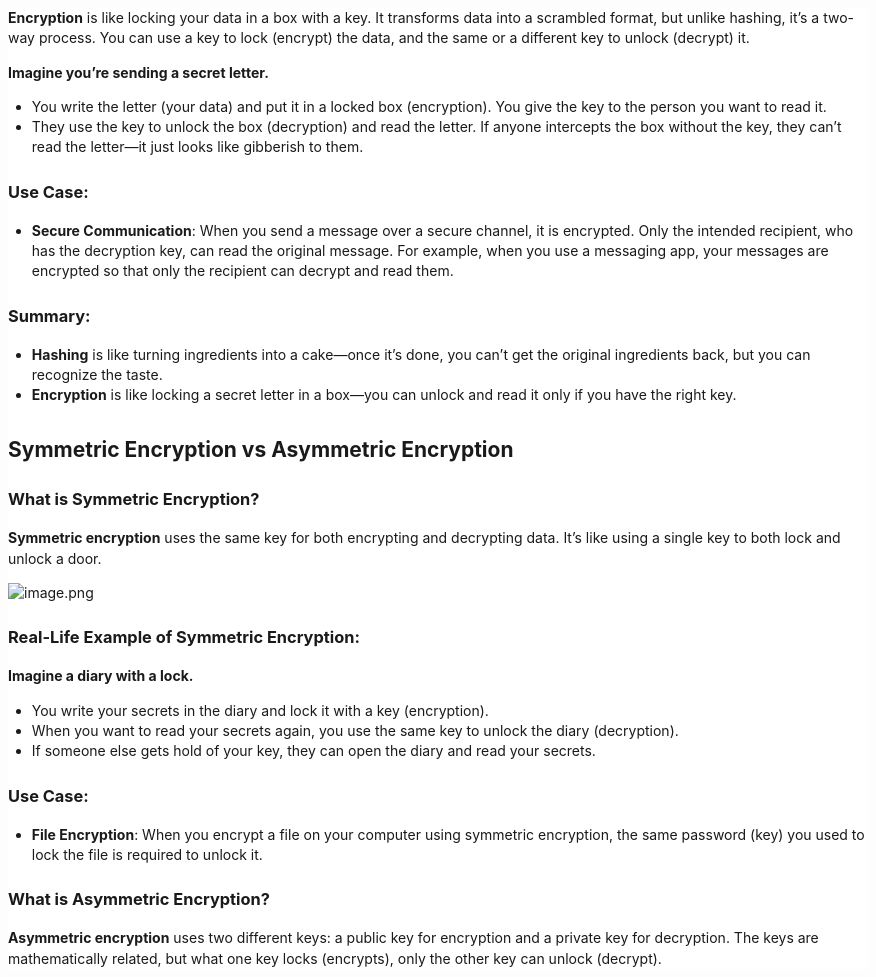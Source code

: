 **Encryption** is like locking your data in a box with a key. It transforms data into a scrambled format, but unlike hashing, it’s a two-way process. You can use a key to lock (encrypt) the data, and the same or a different key to unlock (decrypt) it.

**Imagine you’re sending a secret letter.**

- You write the letter (your data) and put it in a locked box (encryption). You give the key to the person you want to read it.
- They use the key to unlock the box (decryption) and read the letter. If anyone intercepts the box without the key, they can’t read the letter—it just looks like gibberish to them.

### Use Case:

- **Secure Communication**: When you send a message over a secure channel, it is encrypted. Only the intended recipient, who has the decryption key, can read the original message. For example, when you use a messaging app, your messages are encrypted so that only the recipient can decrypt and read them.

### Summary:

- **Hashing** is like turning ingredients into a cake—once it’s done, you can’t get the original ingredients back, but you can recognize the taste.
- **Encryption** is like locking a secret letter in a box—you can unlock and read it only if you have the right key.

## Symmetric Encryption vs Asymmetric Encryption

### What is Symmetric Encryption?

**Symmetric encryption** uses the same key for both encrypting and decrypting data. It’s like using a single key to both lock and unlock a door.

![image.png](https://prod-files-secure.s3.us-west-2.amazonaws.com/79678183-8eb4-4d85-8deb-a5a9b5f17a7d/a3abc31b-5f3d-4ea6-9e84-e07755e6e835/image.png)

### Real-Life Example of Symmetric Encryption:

**Imagine a diary with a lock.**

- You write your secrets in the diary and lock it with a key (encryption).
- When you want to read your secrets again, you use the same key to unlock the diary (decryption).
- If someone else gets hold of your key, they can open the diary and read your secrets.

### Use Case:

- **File Encryption**: When you encrypt a file on your computer using symmetric encryption, the same password (key) you used to lock the file is required to unlock it.

### What is Asymmetric Encryption?

**Asymmetric encryption** uses two different keys: a public key for encryption and a private key for decryption. The keys are mathematically related, but what one key locks (encrypts), only the other key can unlock (decrypt).
